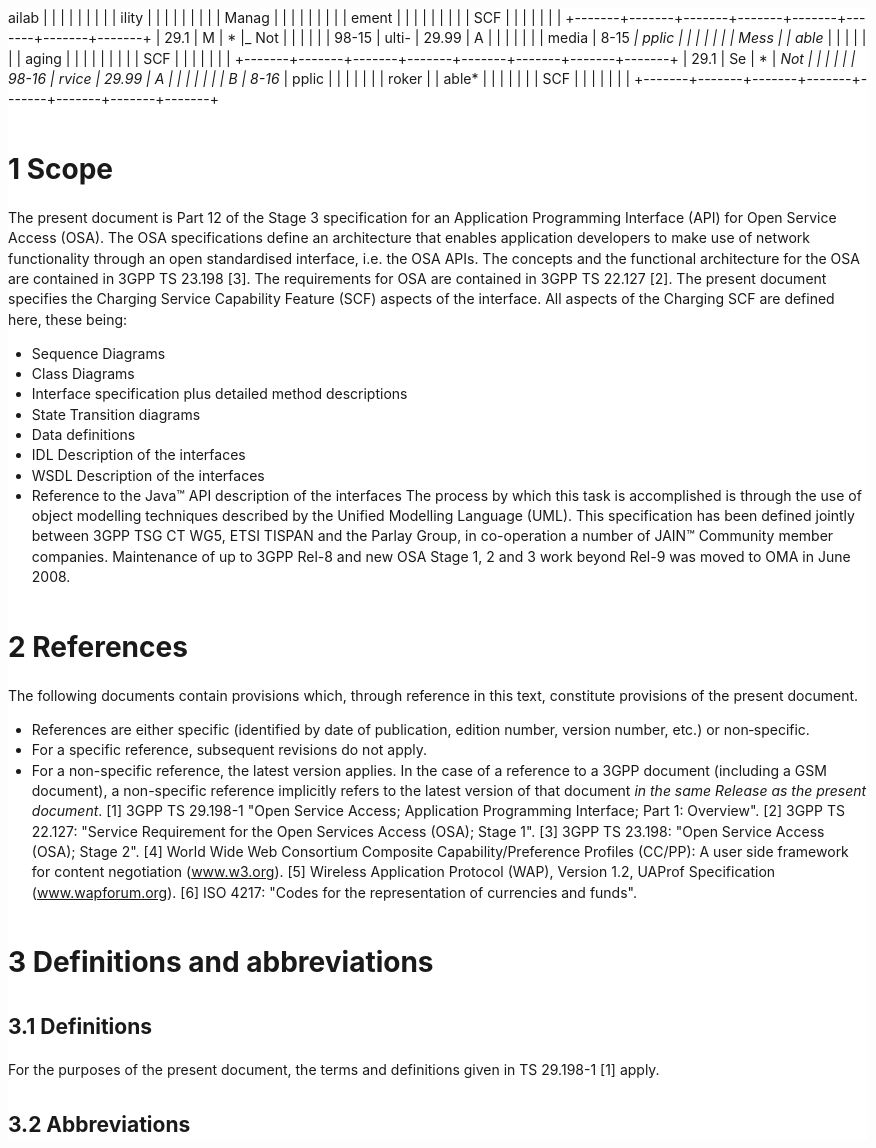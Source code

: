 ailab | | | | | | | | | ility | | | | | | | | | Manag | | | | | | | | | ement | | | | | | | | | SCF | | | | | | | +-------+-------+-------+-------+-------+-------+-------+-------+ | 29.1 | M | * |_ Not | | | | | | 98-15 | ulti- | 29.99 | A | | | | | | | media | 8-15 _| pplic | | | | | | | Mess | | able_ | | | | | | | aging | | | | | | | | | SCF | | | | | | | +-------+-------+-------+-------+-------+-------+-------+-------+ | 29.1 | Se | * | _Not | | | | | | 98-16 | rvice | 29.99 | A | | | | | | | B | 8-16_ | pplic | | | | | | | roker | | able* | | | | | | | SCF | | | | | | | +-------+-------+-------+-------+-------+-------+-------+-------+
# 1 Scope
The present document is Part 12 of the Stage 3 specification for an
Application Programming Interface (API) for Open Service Access (OSA).
The OSA specifications define an architecture that enables application
developers to make use of network functionality through an open standardised
interface, i.e. the OSA APIs. The concepts and the functional architecture for
the OSA are contained in 3GPP TS 23.198 [3]. The requirements for OSA are
contained in 3GPP TS 22.127 [2].
The present document specifies the Charging Service Capability Feature (SCF)
aspects of the interface. All aspects of the Charging SCF are defined here,
these being:
  * Sequence Diagrams
  * Class Diagrams
  * Interface specification plus detailed method descriptions
  * State Transition diagrams
  * Data definitions
  * IDL Description of the interfaces
  * WSDL Description of the interfaces
  * Reference to the Java™ API description of the interfaces
The process by which this task is accomplished is through the use of object
modelling techniques described by the Unified Modelling Language (UML).
This specification has been defined jointly between 3GPP TSG CT WG5, ETSI
TISPAN and the Parlay Group, in co-operation a number of JAIN™ Community
member companies.
Maintenance of up to 3GPP Rel-8 and new OSA Stage 1, 2 and 3 work beyond Rel-9
was moved to OMA in June 2008.
# 2 References
The following documents contain provisions which, through reference in this
text, constitute provisions of the present document.
  * References are either specific (identified by date of publication, edition number, version number, etc.) or non‑specific.
  * For a specific reference, subsequent revisions do not apply.
  * For a non-specific reference, the latest version applies. In the case of a reference to a 3GPP document (including a GSM document), a non-specific reference implicitly refers to the latest version of that document _in the same Release as the present document_.
[1] 3GPP TS 29.198-1 \"Open Service Access; Application Programming Interface;
Part 1: Overview\".
[2] 3GPP TS 22.127: \"Service Requirement for the Open Services Access (OSA);
Stage 1\".
[3] 3GPP TS 23.198: \"Open Service Access (OSA); Stage 2\".
[4] World Wide Web Consortium Composite Capability/Preference Profiles
(CC/PP): A user side framework for content negotiation (www.w3.org).
[5] Wireless Application Protocol (WAP), Version 1.2, UAProf Specification
(www.wapforum.org).
[6] ISO 4217: \"Codes for the representation of currencies and funds\".
# 3 Definitions and abbreviations
## 3.1 Definitions
For the purposes of the present document, the terms and definitions given in
TS 29.198-1 [1] apply.
## 3.2 Abbreviations